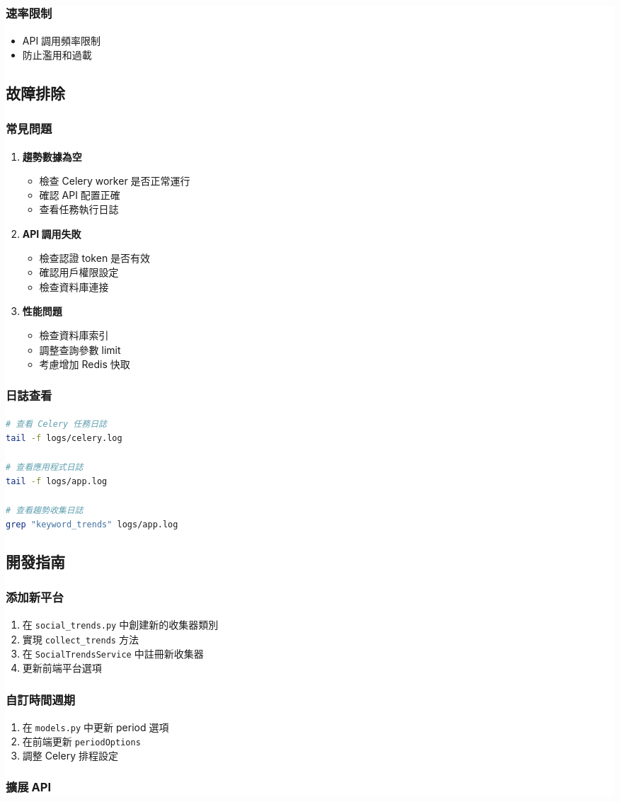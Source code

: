 ### 速率限制
- API 調用頻率限制
- 防止濫用和過載

## 故障排除

### 常見問題

1. **趨勢數據為空**
   - 檢查 Celery worker 是否正常運行
   - 確認 API 配置正確
   - 查看任務執行日誌

2. **API 調用失敗**
   - 檢查認證 token 是否有效
   - 確認用戶權限設定
   - 檢查資料庫連接

3. **性能問題**
   - 檢查資料庫索引
   - 調整查詢參數 limit
   - 考慮增加 Redis 快取

### 日誌查看

```bash
# 查看 Celery 任務日誌
tail -f logs/celery.log

# 查看應用程式日誌
tail -f logs/app.log

# 查看趨勢收集日誌
grep "keyword_trends" logs/app.log
```

## 開發指南

### 添加新平台

1. 在 `social_trends.py` 中創建新的收集器類別
2. 實現 `collect_trends` 方法
3. 在 `SocialTrendsService` 中註冊新收集器
4. 更新前端平台選項

### 自訂時間週期

1. 在 `models.py` 中更新 period 選項
2. 在前端更新 `periodOptions`
3. 調整 Celery 排程設定

### 擴展 API
